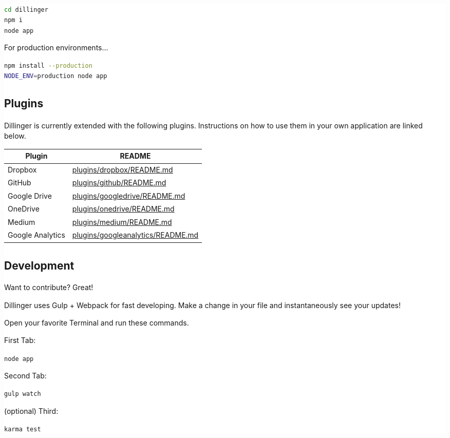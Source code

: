 ```sh
cd dillinger
npm i
node app
```

For production environments...

```sh
npm install --production
NODE_ENV=production node app
```

## Plugins

Dillinger is currently extended with the following plugins.
Instructions on how to use them in your own application are linked below.

| Plugin | README |
| ------ | ------ |
| Dropbox | [plugins/dropbox/README.md][PlDb] |
| GitHub | [plugins/github/README.md][PlGh] |
| Google Drive | [plugins/googledrive/README.md][PlGd] |
| OneDrive | [plugins/onedrive/README.md][PlOd] |
| Medium | [plugins/medium/README.md][PlMe] |
| Google Analytics | [plugins/googleanalytics/README.md][PlGa] |

## Development

Want to contribute? Great!

Dillinger uses Gulp + Webpack for fast developing.
Make a change in your file and instantaneously see your updates!

Open your favorite Terminal and run these commands.

First Tab:

```sh
node app
```

Second Tab:

```sh
gulp watch
```

(optional) Third:

```sh
karma test
```


[//]: # (These are reference links used in the body of this note and get stripped out when the markdown processor does its job. There is no need to format nicely because it shouldn't be seen. Thanks SO - http://stackoverflow.com/questions/4823468/store-comments-in-markdown-syntax)
   [dill]: <https://github.com/joemccann/dillinger>
   [git-repo-url]: <https://github.com/joemccann/dillinger.git>
   [john gruber]: <http://daringfireball.net>
   [df1]: <http://daringfireball.net/projects/markdown/>
   [markdown-it]: <https://github.com/markdown-it/markdown-it>
   [Ace Editor]: <http://ace.ajax.org>
   [node.js]: <http://nodejs.org>
   [Twitter Bootstrap]: <http://twitter.github.com/bootstrap/>
   [jQuery]: <http://jquery.com>
   [@tjholowaychuk]: <http://twitter.com/tjholowaychuk>
   [express]: <http://expressjs.com>
   [AngularJS]: <http://angularjs.org>
   [Gulp]: <http://gulpjs.com>
   [PlDb]: <https://github.com/joemccann/dillinger/tree/master/plugins/dropbox/README.md>
   [PlGh]: <https://github.com/joemccann/dillinger/tree/master/plugins/github/README.md>
   [PlGd]: <https://github.com/joemccann/dillinger/tree/master/plugins/googledrive/README.md>
   [PlOd]: <https://github.com/joemccann/dillinger/tree/master/plugins/onedrive/README.md>
   [PlMe]: <https://github.com/joemccann/dillinger/tree/master/plugins/medium/README.md>
   [PlGa]: <https://github.com/RahulHP/dillinger/blob/master/plugins/googleanalytics/README.md>